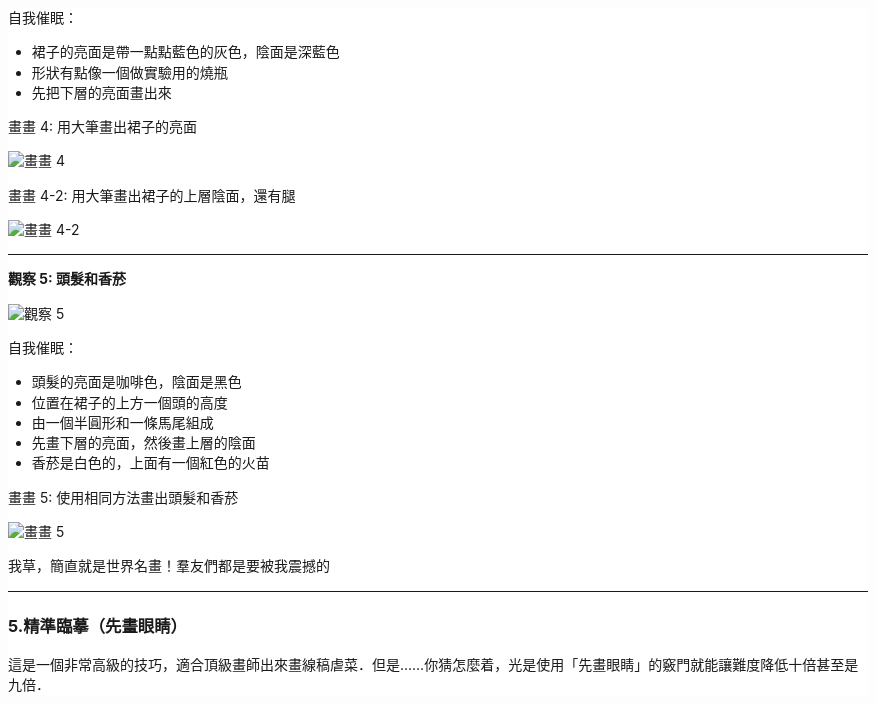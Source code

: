 自我催眠：
  - 裙子的亮面是帶一點點藍色的灰色，陰面是深藍色
  - 形狀有點像一個做實驗用的燒瓶
  - 先把下層的亮面畫出來

</div>
<div class="col-6">

畫畫 4: 用大筆畫出裙子的亮面

![畫畫 4](../image/draw-guess-1/04/p5.webp)

</div>
<div class="col-6 ml-auto">

畫畫 4-2: 用大筆畫出裙子的上層陰面，還有腿

![畫畫 4-2](../image/draw-guess-1/04/p6.webp)

</div>
</div>

---


<div class="row align-items-center">
<div class="col-6">

**觀察 5: 頭髮和香菸**

</div>
<div class="col-6">

![觀察 5](../image/draw-guess-1/04/reference.webp)

</div>
</div>

自我催眠：
  - 頭髮的亮面是咖啡色，陰面是黑色
  - 位置在裙子的上方一個頭的高度
  - 由一個半圓形和一條馬尾組成
  - 先畫下層的亮面，然後畫上層的陰面
  - 香菸是白色的，上面有一個紅色的火苗

畫畫 5: 使用相同方法畫出頭髮和香菸

![畫畫 5](../image/draw-guess-1/04/p7.webp)

我草，簡直就是世界名畫！羣友們都是要被我震撼的

---

### 5.精準臨摹（先畫眼睛）

這是一個非常高級的技巧，適合頂級畫師出來畫線稿虐菜．但是……你猜怎麼着，光是使用「先畫眼睛」的竅門就能讓難度降低十倍甚至是九倍．

